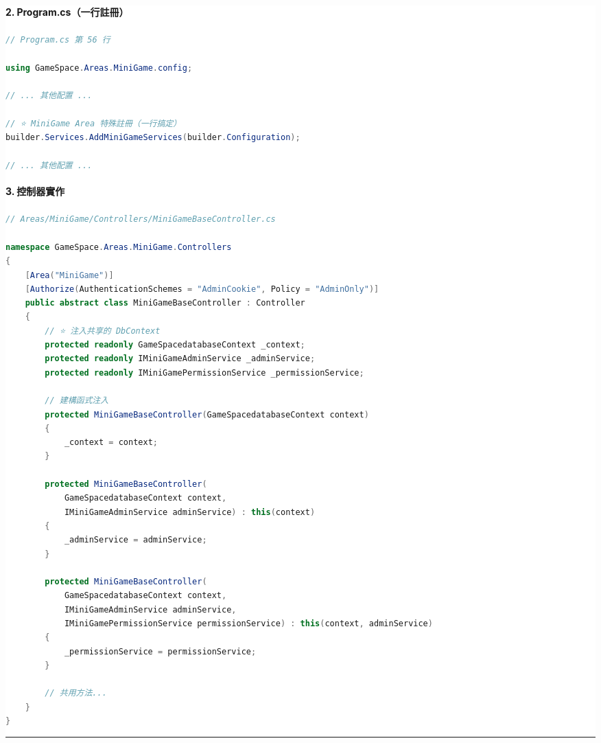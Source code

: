 
#### 2. Program.cs（一行註冊）

```csharp
// Program.cs 第 56 行

using GameSpace.Areas.MiniGame.config;

// ... 其他配置 ...

// ⭐ MiniGame Area 特殊註冊（一行搞定）
builder.Services.AddMiniGameServices(builder.Configuration);

// ... 其他配置 ...
```

#### 3. 控制器實作

```csharp
// Areas/MiniGame/Controllers/MiniGameBaseController.cs

namespace GameSpace.Areas.MiniGame.Controllers
{
    [Area("MiniGame")]
    [Authorize(AuthenticationSchemes = "AdminCookie", Policy = "AdminOnly")]
    public abstract class MiniGameBaseController : Controller
    {
        // ⭐ 注入共享的 DbContext
        protected readonly GameSpacedatabaseContext _context;
        protected readonly IMiniGameAdminService _adminService;
        protected readonly IMiniGamePermissionService _permissionService;

        // 建構函式注入
        protected MiniGameBaseController(GameSpacedatabaseContext context)
        {
            _context = context;
        }

        protected MiniGameBaseController(
            GameSpacedatabaseContext context,
            IMiniGameAdminService adminService) : this(context)
        {
            _adminService = adminService;
        }

        protected MiniGameBaseController(
            GameSpacedatabaseContext context,
            IMiniGameAdminService adminService,
            IMiniGamePermissionService permissionService) : this(context, adminService)
        {
            _permissionService = permissionService;
        }

        // 共用方法...
    }
}
```

---